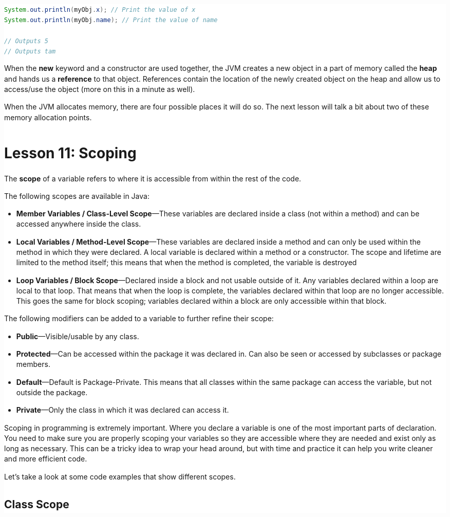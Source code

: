 ```java
System.out.println(myObj.x); // Print the value of x
System.out.println(myObj.name); // Print the value of name

// Outputs 5
// Outputs tam
```

When the **new** keyword and a constructor are used together, the JVM creates a new object in a part of memory called the **heap** and hands us a **reference** to that object. References contain the location of the newly created object on the heap and allow us to access/use the object (more on this in a minute as well). 

When the JVM allocates memory, there are four possible places it will do so. The next lesson will talk a bit about two of these memory allocation points.

# Lesson 11: Scoping

The **scope** of a variable refers to where it is accessible from within the rest of the code. 

The following scopes are available in Java:

* **Member Variables / Class-Level Scope**—These variables are declared inside a class (not within a method) and can be accessed anywhere inside the class.

* **Local Variables / Method-Level Scope**—These variables are declared inside a method and can only be used within the method in which they were declared. A local variable is declared within a method or a constructor. The scope and lifetime are limited to the method itself; this means that when the method is completed, the variable is destroyed

* **Loop Variables / Block Scope**—Declared inside a block and not usable outside of it. Any variables declared within a loop are local to that loop. That means that when the loop is complete, the variables declared within that loop are no longer accessible. This goes the same for block scoping; variables declared within a block are only accessible within that block.

The following modifiers can be added to a variable to further refine their scope:

* **Public**—Visible/usable by any class.

* **Protected**—Can be accessed within the package it was declared in. Can also be seen or accessed by subclasses or package members.

* **Default**—Default is Package-Private. This means that all classes within the same package can access the variable, but not outside the package.

* **Private**—Only the class in which it was declared can access it.

Scoping in programming is extremely important. Where you declare a variable is one of the most important parts of declaration. You need to make sure you are properly scoping your variables so they are accessible where they are needed and exist only as long as necessary. This can be a tricky idea to wrap your head around, but with time and practice it can help you write cleaner and more efficient code.  

Let’s take a look at some code examples that show different scopes.

## Class Scope
